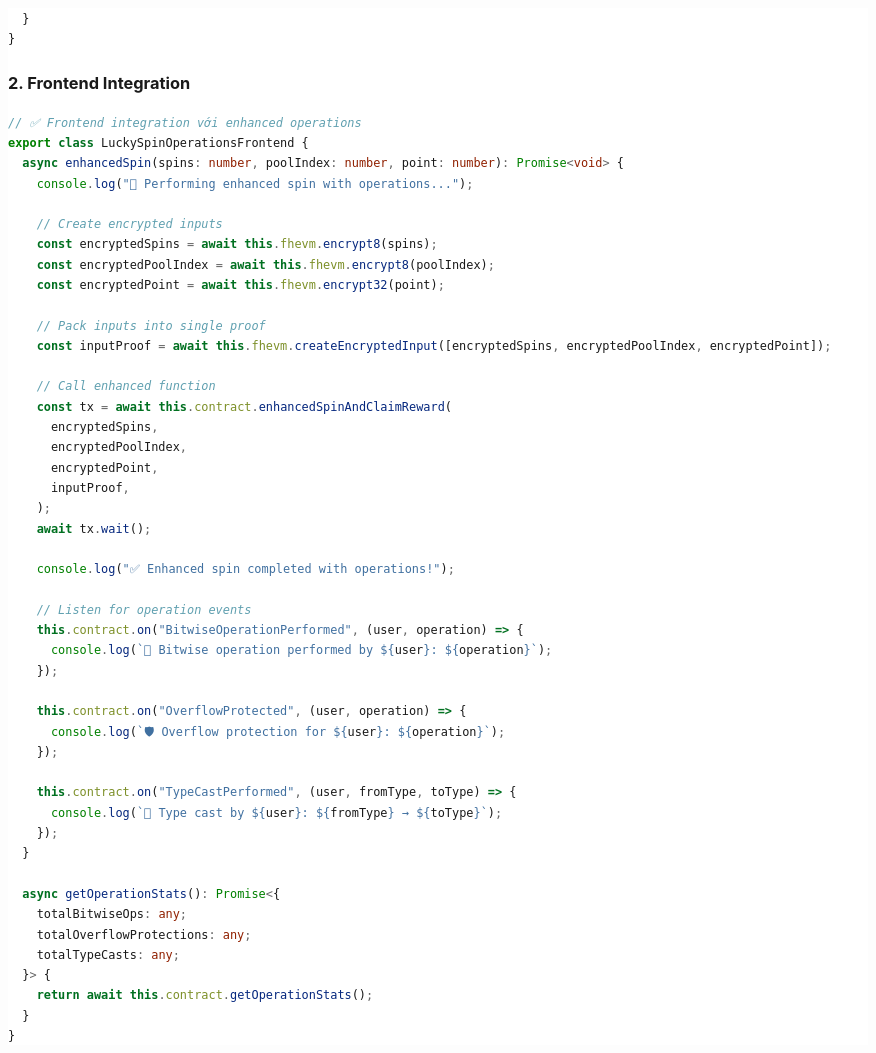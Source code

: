 ```solidity
  }
}
```

### 2. **Frontend Integration**

```typescript
// ✅ Frontend integration với enhanced operations
export class LuckySpinOperationsFrontend {
  async enhancedSpin(spins: number, poolIndex: number, point: number): Promise<void> {
    console.log("🔢 Performing enhanced spin with operations...");

    // Create encrypted inputs
    const encryptedSpins = await this.fhevm.encrypt8(spins);
    const encryptedPoolIndex = await this.fhevm.encrypt8(poolIndex);
    const encryptedPoint = await this.fhevm.encrypt32(point);

    // Pack inputs into single proof
    const inputProof = await this.fhevm.createEncryptedInput([encryptedSpins, encryptedPoolIndex, encryptedPoint]);

    // Call enhanced function
    const tx = await this.contract.enhancedSpinAndClaimReward(
      encryptedSpins,
      encryptedPoolIndex,
      encryptedPoint,
      inputProof,
    );
    await tx.wait();

    console.log("✅ Enhanced spin completed with operations!");

    // Listen for operation events
    this.contract.on("BitwiseOperationPerformed", (user, operation) => {
      console.log(`🔧 Bitwise operation performed by ${user}: ${operation}`);
    });

    this.contract.on("OverflowProtected", (user, operation) => {
      console.log(`🛡️ Overflow protection for ${user}: ${operation}`);
    });

    this.contract.on("TypeCastPerformed", (user, fromType, toType) => {
      console.log(`🔀 Type cast by ${user}: ${fromType} → ${toType}`);
    });
  }

  async getOperationStats(): Promise<{
    totalBitwiseOps: any;
    totalOverflowProtections: any;
    totalTypeCasts: any;
  }> {
    return await this.contract.getOperationStats();
  }
}
```

